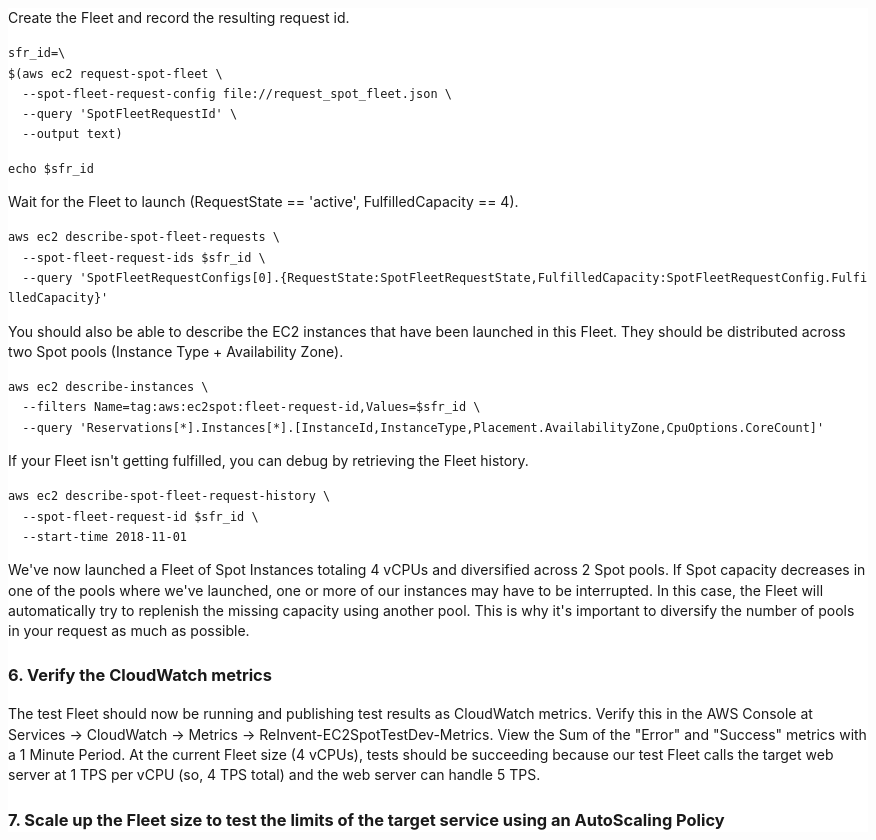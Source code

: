 Create the Fleet and record the resulting request id.

```
sfr_id=\
$(aws ec2 request-spot-fleet \
  --spot-fleet-request-config file://request_spot_fleet.json \
  --query 'SpotFleetRequestId' \
  --output text)
```

```
echo $sfr_id
```

Wait for the Fleet to launch (RequestState == 'active', FulfilledCapacity == 4).

```
aws ec2 describe-spot-fleet-requests \
  --spot-fleet-request-ids $sfr_id \
  --query 'SpotFleetRequestConfigs[0].{RequestState:SpotFleetRequestState,FulfilledCapacity:SpotFleetRequestConfig.FulfilledCapacity}'
```

You should also be able to describe the EC2 instances that have been launched in this Fleet. They should be distributed across two Spot pools (Instance Type + Availability Zone).

```
aws ec2 describe-instances \
  --filters Name=tag:aws:ec2spot:fleet-request-id,Values=$sfr_id \
  --query 'Reservations[*].Instances[*].[InstanceId,InstanceType,Placement.AvailabilityZone,CpuOptions.CoreCount]'
```

If your Fleet isn't getting fulfilled, you can debug by retrieving the Fleet history.

```
aws ec2 describe-spot-fleet-request-history \
  --spot-fleet-request-id $sfr_id \
  --start-time 2018-11-01
```

We've now launched a Fleet of Spot Instances totaling 4 vCPUs and diversified across 2 Spot pools. If Spot capacity decreases in one of the pools where we've launched, one or more of our instances may have to be interrupted. In this case, the Fleet will automatically try to replenish the missing capacity using another pool. This is why it's important to diversify the number of pools in your request as much as possible.


### 6. Verify the CloudWatch metrics

The test Fleet should now be running and publishing test results as CloudWatch metrics. Verify this in the AWS Console at Services -> CloudWatch -> Metrics -> ReInvent-EC2SpotTestDev-Metrics. View the Sum of the "Error" and "Success" metrics with a 1 Minute Period. At the current Fleet size (4 vCPUs), tests should be succeeding because our test Fleet calls the target web server at 1 TPS per vCPU (so, 4 TPS total) and the web server can handle 5 TPS.


### 7. Scale up the Fleet size to test the limits of the target service using an AutoScaling Policy
